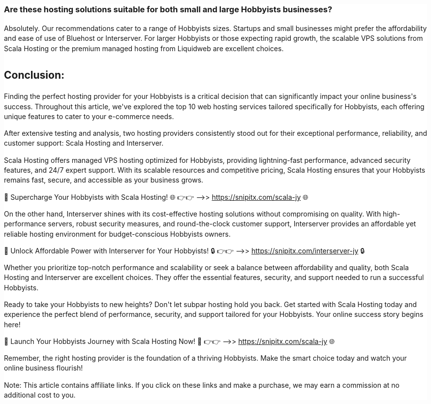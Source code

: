 ### Are these hosting solutions suitable for both small and large Hobbyists businesses? 
Absolutely. Our recommendations cater to a range of Hobbyists sizes. Startups and small businesses might prefer the affordability and ease of use of Bluehost or Interserver. For larger Hobbyists or those expecting rapid growth, the scalable VPS solutions from Scala Hosting or the premium managed hosting from Liquidweb are excellent choices.

## Conclusion:

Finding the perfect hosting provider for your Hobbyists is a critical decision that can significantly impact your online business's success. Throughout this article, we've explored the top 10 web hosting services tailored specifically for Hobbyists, each offering unique features to cater to your e-commerce needs.

After extensive testing and analysis, two hosting providers consistently stood out for their exceptional performance, reliability, and customer support: Scala Hosting and Interserver.

Scala Hosting offers managed VPS hosting optimized for Hobbyists, providing lightning-fast performance, advanced security features, and 24/7 expert support. With its scalable resources and competitive pricing, Scala Hosting ensures that your Hobbyists remains fast, secure, and accessible as your business grows.

🚀 Supercharge Your Hobbyists with Scala Hosting! 🌐
👉👉 -->> https://snipitx.com/scala-jy 🌐

On the other hand, Interserver shines with its cost-effective hosting solutions without compromising on quality. With high-performance servers, robust security measures, and round-the-clock customer support, Interserver provides an affordable yet reliable hosting environment for budget-conscious Hobbyists owners.

💸 Unlock Affordable Power with Interserver for Your Hobbyists! 🔒
👉👉 -->> https://snipitx.com/interserver-jy 🔒

Whether you prioritize top-notch performance and scalability or seek a balance between affordability and quality, both Scala Hosting and Interserver are excellent choices. They offer the essential features, security, and support needed to run a successful Hobbyists.

Ready to take your Hobbyists to new heights? Don't let subpar hosting hold you back. Get started with Scala Hosting today and experience the perfect blend of performance, security, and support tailored for your Hobbyists. Your online success story begins here!

🚀 Launch Your Hobbyists Journey with Scala Hosting Now! 🌟
👉👉 -->> https://snipitx.com/scala-jy 🌐

Remember, the right hosting provider is the foundation of a thriving Hobbyists. Make the smart choice today and watch your online business flourish!

Note: This article contains affiliate links. If you click on these links and make a purchase, we may earn a commission at no additional cost to you.